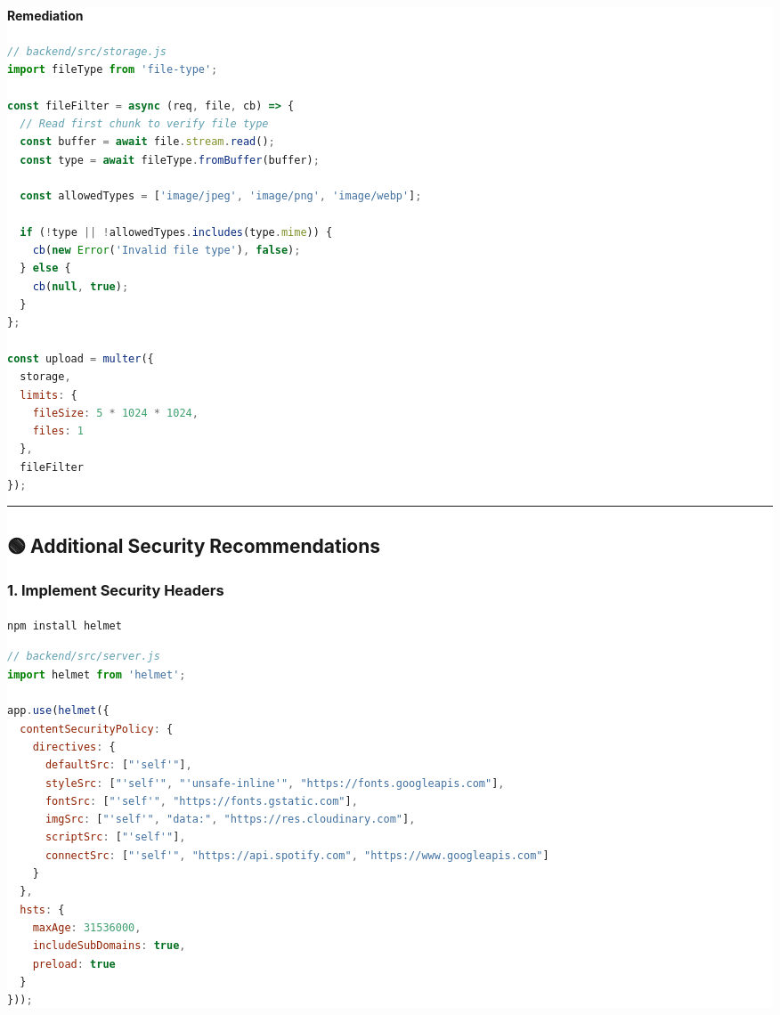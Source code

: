 #### Remediation

```javascript
// backend/src/storage.js
import fileType from 'file-type';

const fileFilter = async (req, file, cb) => {
  // Read first chunk to verify file type
  const buffer = await file.stream.read();
  const type = await fileType.fromBuffer(buffer);
  
  const allowedTypes = ['image/jpeg', 'image/png', 'image/webp'];
  
  if (!type || !allowedTypes.includes(type.mime)) {
    cb(new Error('Invalid file type'), false);
  } else {
    cb(null, true);
  }
};

const upload = multer({
  storage,
  limits: {
    fileSize: 5 * 1024 * 1024,
    files: 1
  },
  fileFilter
});
```

---

## 🟢 Additional Security Recommendations

### 1. Implement Security Headers

```bash
npm install helmet
```

```javascript
// backend/src/server.js
import helmet from 'helmet';

app.use(helmet({
  contentSecurityPolicy: {
    directives: {
      defaultSrc: ["'self'"],
      styleSrc: ["'self'", "'unsafe-inline'", "https://fonts.googleapis.com"],
      fontSrc: ["'self'", "https://fonts.gstatic.com"],
      imgSrc: ["'self'", "data:", "https://res.cloudinary.com"],
      scriptSrc: ["'self'"],
      connectSrc: ["'self'", "https://api.spotify.com", "https://www.googleapis.com"]
    }
  },
  hsts: {
    maxAge: 31536000,
    includeSubDomains: true,
    preload: true
  }
}));
```
